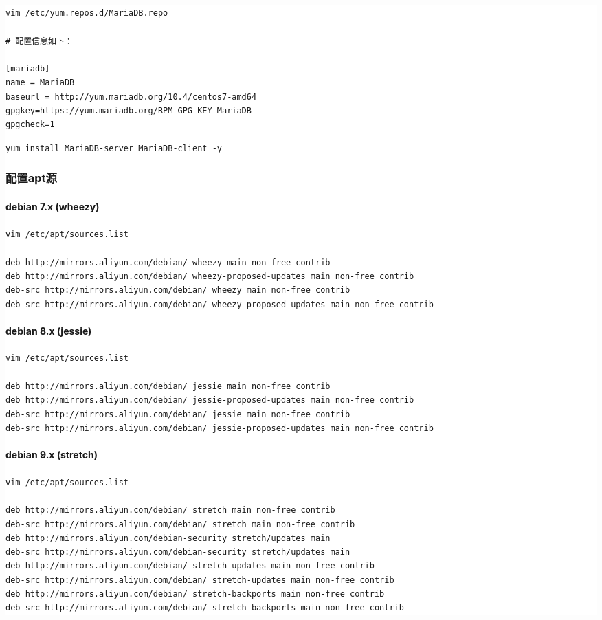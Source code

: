 ```
vim /etc/yum.repos.d/MariaDB.repo

# 配置信息如下：

[mariadb]
name = MariaDB
baseurl = http://yum.mariadb.org/10.4/centos7-amd64
gpgkey=https://yum.mariadb.org/RPM-GPG-KEY-MariaDB
gpgcheck=1
```

```
yum install MariaDB-server MariaDB-client -y
```



### 配置apt源

#### debian 7.x (wheezy)

```
vim /etc/apt/sources.list

deb http://mirrors.aliyun.com/debian/ wheezy main non-free contrib
deb http://mirrors.aliyun.com/debian/ wheezy-proposed-updates main non-free contrib
deb-src http://mirrors.aliyun.com/debian/ wheezy main non-free contrib
deb-src http://mirrors.aliyun.com/debian/ wheezy-proposed-updates main non-free contrib
```

#### debian 8.x (jessie)

```
vim /etc/apt/sources.list

deb http://mirrors.aliyun.com/debian/ jessie main non-free contrib
deb http://mirrors.aliyun.com/debian/ jessie-proposed-updates main non-free contrib
deb-src http://mirrors.aliyun.com/debian/ jessie main non-free contrib
deb-src http://mirrors.aliyun.com/debian/ jessie-proposed-updates main non-free contrib

```

#### debian 9.x (stretch)

```
vim /etc/apt/sources.list

deb http://mirrors.aliyun.com/debian/ stretch main non-free contrib
deb-src http://mirrors.aliyun.com/debian/ stretch main non-free contrib
deb http://mirrors.aliyun.com/debian-security stretch/updates main
deb-src http://mirrors.aliyun.com/debian-security stretch/updates main
deb http://mirrors.aliyun.com/debian/ stretch-updates main non-free contrib
deb-src http://mirrors.aliyun.com/debian/ stretch-updates main non-free contrib
deb http://mirrors.aliyun.com/debian/ stretch-backports main non-free contrib
deb-src http://mirrors.aliyun.com/debian/ stretch-backports main non-free contrib
```

